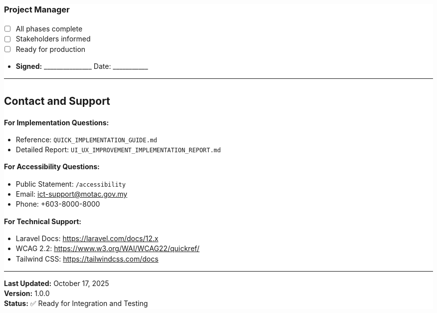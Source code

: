 ### Project Manager
- [ ] All phases complete
- [ ] Stakeholders informed
- [ ] Ready for production
- **Signed:** _______________ Date: ___________

---

## Contact and Support

**For Implementation Questions:**
- Reference: `QUICK_IMPLEMENTATION_GUIDE.md`
- Detailed Report: `UI_UX_IMPROVEMENT_IMPLEMENTATION_REPORT.md`

**For Accessibility Questions:**
- Public Statement: `/accessibility`
- Email: ict-support@motac.gov.my
- Phone: +603-8000-8000

**For Technical Support:**
- Laravel Docs: https://laravel.com/docs/12.x
- WCAG 2.2: https://www.w3.org/WAI/WCAG22/quickref/
- Tailwind CSS: https://tailwindcss.com/docs

---

**Last Updated:** October 17, 2025  
**Version:** 1.0.0  
**Status:** ✅ Ready for Integration and Testing
